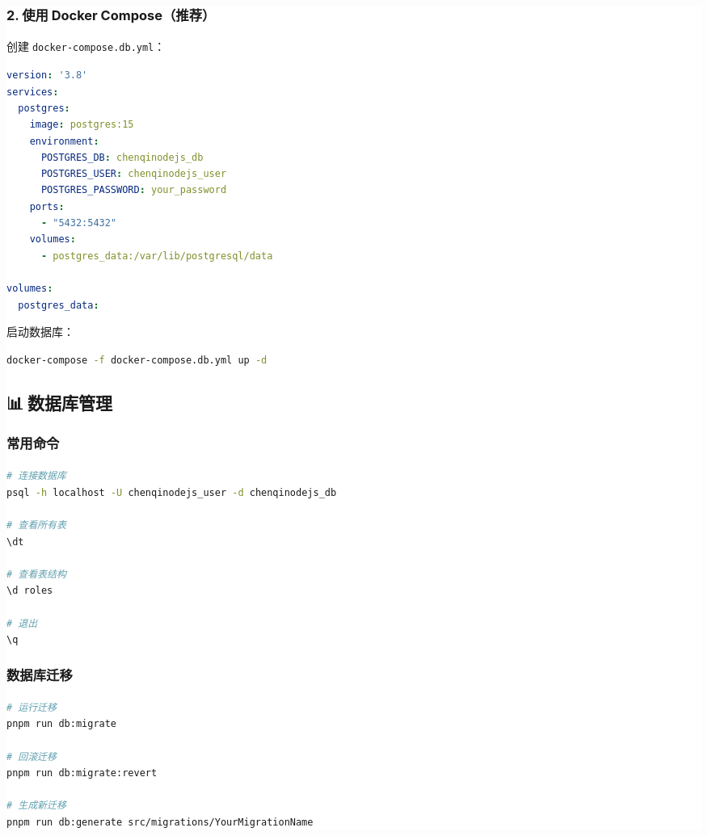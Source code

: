 ### 2. 使用 Docker Compose（推荐）
创建 `docker-compose.db.yml`：
```yaml
version: '3.8'
services:
  postgres:
    image: postgres:15
    environment:
      POSTGRES_DB: chenqinodejs_db
      POSTGRES_USER: chenqinodejs_user
      POSTGRES_PASSWORD: your_password
    ports:
      - "5432:5432"
    volumes:
      - postgres_data:/var/lib/postgresql/data

volumes:
  postgres_data:
```

启动数据库：
```bash
docker-compose -f docker-compose.db.yml up -d
```

## 📊 数据库管理

### 常用命令

```bash
# 连接数据库
psql -h localhost -U chenqinodejs_user -d chenqinodejs_db

# 查看所有表
\dt

# 查看表结构
\d roles

# 退出
\q
```

### 数据库迁移

```bash
# 运行迁移
pnpm run db:migrate

# 回滚迁移
pnpm run db:migrate:revert

# 生成新迁移
pnpm run db:generate src/migrations/YourMigrationName
```

